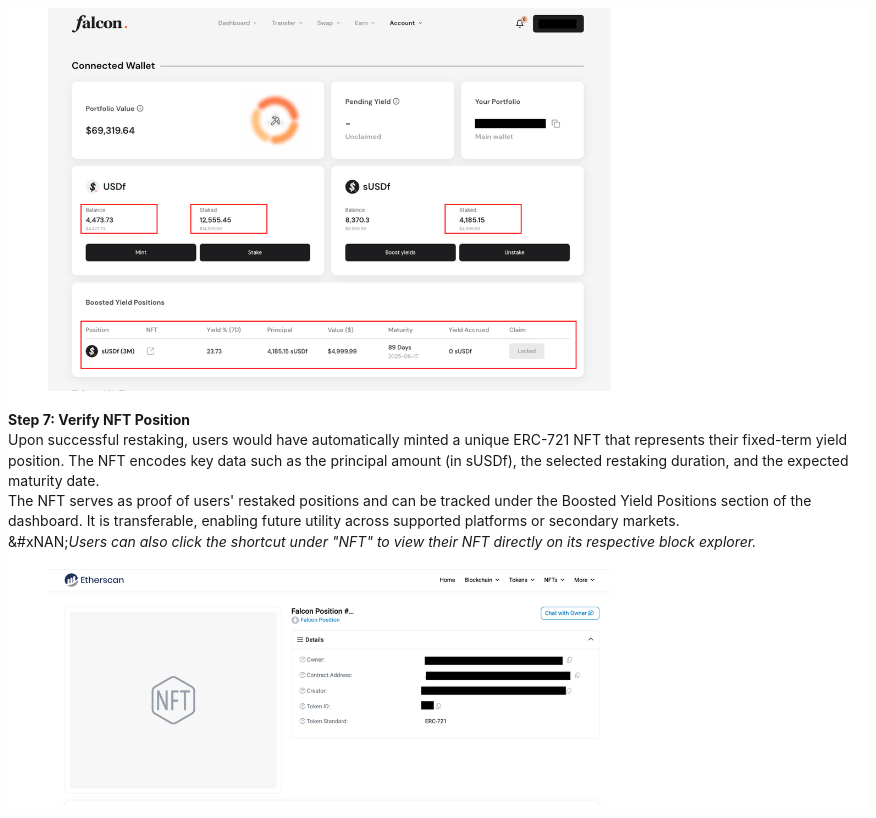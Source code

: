 <figure><img src="../../../../../.gitbook/assets/image (36).png" alt="" width="563"><figcaption></figcaption></figure>

**Step 7: Verify NFT Position**\
Upon successful restaking, users would have automatically minted a unique ERC-721 NFT that represents their fixed-term yield position. The NFT encodes key data such as the principal amount (in sUSDf), the selected restaking duration, and the expected maturity date.\
The NFT serves as proof of users' restaked positions and can be tracked under the Boosted Yield Positions section of the dashboard. It is transferable, enabling future utility across supported platforms or secondary markets. \
&#xNAN;_&#x55;sers can also click the shortcut under "NFT" to view their NFT directly on its respective block explorer._

<figure><img src="../../../../../.gitbook/assets/image (38).png" alt="" width="563"><figcaption></figcaption></figure>
